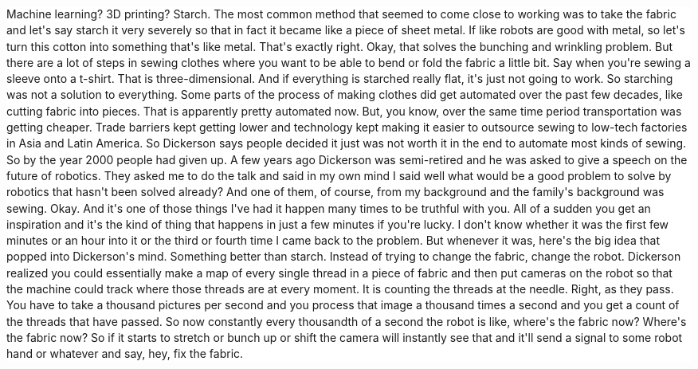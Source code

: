 Machine learning? 3D printing?
Starch.
The most common method that seemed to come close to working
was to take the fabric and let's say starch it very severely
so that in fact it became like a piece of sheet metal.
If like robots are good with metal,
so let's turn this cotton into something that's like metal.
That's exactly right.
Okay, that solves the bunching and wrinkling problem.
But there are a lot of steps in sewing clothes
where you want to be able to bend or fold the fabric a little bit.
Say when you're sewing a sleeve onto a t-shirt.
That is three-dimensional.
And if everything is starched really flat, it's just not going to work.
So starching was not a solution to everything.
Some parts of the process of making clothes
did get automated over the past few decades,
like cutting fabric into pieces.
That is apparently pretty automated now.
But, you know, over the same time period transportation was getting cheaper.
Trade barriers kept getting lower
and technology kept making it easier to outsource sewing
to low-tech factories in Asia and Latin America.
So Dickerson says people decided it just was not worth it in the end
to automate most kinds of sewing.
So by the year 2000 people had given up.
A few years ago Dickerson was semi-retired
and he was asked to give a speech on the future of robotics.
They asked me to do the talk and said in my own mind I said
well what would be a good problem to solve by robotics
that hasn't been solved already?
And one of them, of course, from my background
and the family's background was sewing.
Okay.
And it's one of those things I've had it happen many times
to be truthful with you.
All of a sudden you get an inspiration
and it's the kind of thing that happens in just a few minutes
if you're lucky.
I don't know whether it was the first few minutes
or an hour into it or the third or fourth time
I came back to the problem.
But whenever it was, here's the big idea
that popped into Dickerson's mind.
Something better than starch.
Instead of trying to change the fabric,
change the robot.
Dickerson realized you could essentially make a map
of every single thread in a piece of fabric
and then put cameras on the robot
so that the machine could track where those threads are
at every moment.
It is counting the threads at the needle.
Right, as they pass.
You have to take a thousand pictures per second
and you process that image a thousand times a second
and you get a count of the threads that have passed.
So now constantly every thousandth of a second
the robot is like, where's the fabric now?
Where's the fabric now?
So if it starts to stretch or bunch up or shift
the camera will instantly see that
and it'll send a signal to some robot hand or whatever
and say, hey, fix the fabric.